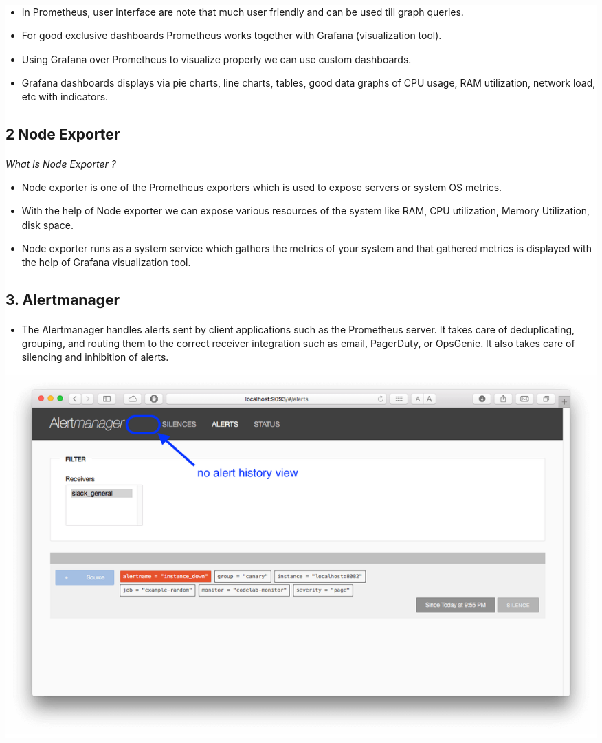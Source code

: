 - In Prometheus, user interface are note that much user friendly and can be used till graph queries.

- For good exclusive dashboards Prometheus works together with Grafana (visualization tool).

- Using Grafana over Prometheus to visualize properly we can use custom dashboards.

- Grafana dashboards displays via pie charts, line charts, tables, good data graphs of CPU usage, RAM utilization, network load, etc with indicators.

## 2 Node Exporter

_What is Node Exporter ?_

- Node exporter is one of the Prometheus exporters which is used to expose servers or system OS metrics.

- With the help of Node exporter we can expose various resources of the system like RAM, CPU utilization, Memory Utilization, disk space.

- Node exporter runs as a system service which gathers the metrics of your system and that gathered metrics is displayed with the help of Grafana visualization tool.

## 3. Alertmanager

- The Alertmanager handles alerts sent by client applications such as the Prometheus server. It takes care of deduplicating, grouping, and routing them to the correct receiver integration such as email, PagerDuty, or OpsGenie. It also takes care of silencing and inhibition of alerts.

![images](images/prometheus-alertmanager.png)
